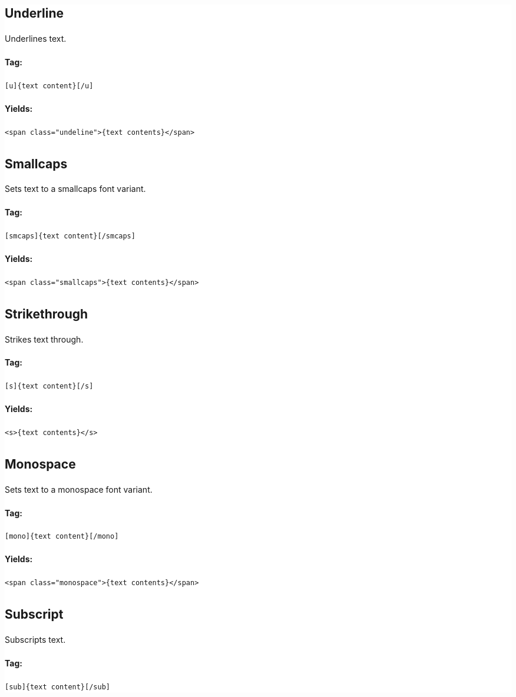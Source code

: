 ## Underline

Underlines text.

#### Tag:
	[u]{text content}[/u]

#### Yields:
	<span class="undeline">{text contents}</span>



## Smallcaps

Sets text to a smallcaps font variant.

#### Tag:
	[smcaps]{text content}[/smcaps]

#### Yields:
	<span class="smallcaps">{text contents}</span>



## Strikethrough

Strikes text through.

#### Tag:
	[s]{text content}[/s]

#### Yields:
	<s>{text contents}</s>



## Monospace

Sets text to a monospace font variant.

#### Tag:
	[mono]{text content}[/mono]

#### Yields:
	<span class="monospace">{text contents}</span>



## Subscript

Subscripts text.

#### Tag:
	[sub]{text content}[/sub]

